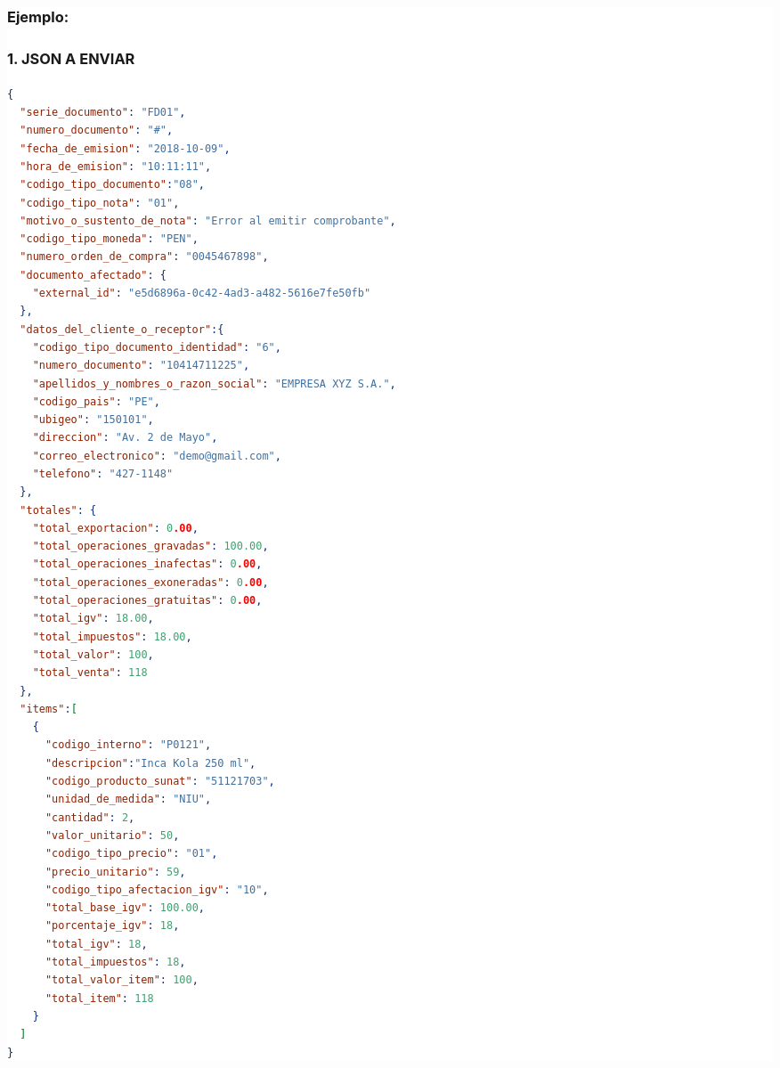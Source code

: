 ### Ejemplo:

### 1. JSON A ENVIAR

```json
{
  "serie_documento": "FD01",
  "numero_documento": "#",
  "fecha_de_emision": "2018-10-09",
  "hora_de_emision": "10:11:11",
  "codigo_tipo_documento":"08",
  "codigo_tipo_nota": "01",
  "motivo_o_sustento_de_nota": "Error al emitir comprobante",
  "codigo_tipo_moneda": "PEN",
  "numero_orden_de_compra": "0045467898",
  "documento_afectado": {
    "external_id": "e5d6896a-0c42-4ad3-a482-5616e7fe50fb"
  }, 
  "datos_del_cliente_o_receptor":{
    "codigo_tipo_documento_identidad": "6",
    "numero_documento": "10414711225",
    "apellidos_y_nombres_o_razon_social": "EMPRESA XYZ S.A.",
    "codigo_pais": "PE",
    "ubigeo": "150101",
    "direccion": "Av. 2 de Mayo",
    "correo_electronico": "demo@gmail.com",
    "telefono": "427-1148"
  },
  "totales": {
    "total_exportacion": 0.00,
    "total_operaciones_gravadas": 100.00,
    "total_operaciones_inafectas": 0.00,
    "total_operaciones_exoneradas": 0.00,
    "total_operaciones_gratuitas": 0.00,
    "total_igv": 18.00,
    "total_impuestos": 18.00,
    "total_valor": 100,
    "total_venta": 118
  },
  "items":[
    {
      "codigo_interno": "P0121",
      "descripcion":"Inca Kola 250 ml",
      "codigo_producto_sunat": "51121703", 
      "unidad_de_medida": "NIU",
      "cantidad": 2,
      "valor_unitario": 50,
      "codigo_tipo_precio": "01",
      "precio_unitario": 59,
      "codigo_tipo_afectacion_igv": "10",
      "total_base_igv": 100.00,
      "porcentaje_igv": 18,
      "total_igv": 18,
      "total_impuestos": 18,
      "total_valor_item": 100,
      "total_item": 118
    }
  ]
}
```
